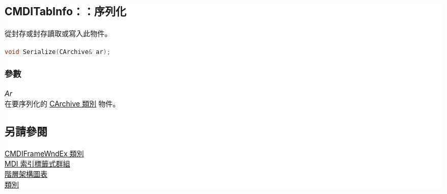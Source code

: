 ## <a name="cmditabinfoserialize"></a><a name="serialize"></a> CMDITabInfo：：序列化

從封存或封存讀取或寫入此物件。

```cpp
void Serialize(CArchive& ar);
```

### <a name="parameters"></a>參數

*Ar*<br/>
在要序列化的 [CArchive 類別](../../mfc/reference/carchive-class.md) 物件。

## <a name="see-also"></a>另請參閱

[CMDIFrameWndEx 類別](../../mfc/reference/cmdiframewndex-class.md)<br/>
[MDI 索引標籤式群組](../../mfc/mdi-tabbed-groups.md)<br/>
[階層架構圖表](../../mfc/hierarchy-chart.md)<br/>
[類別](../../mfc/reference/mfc-classes.md)
